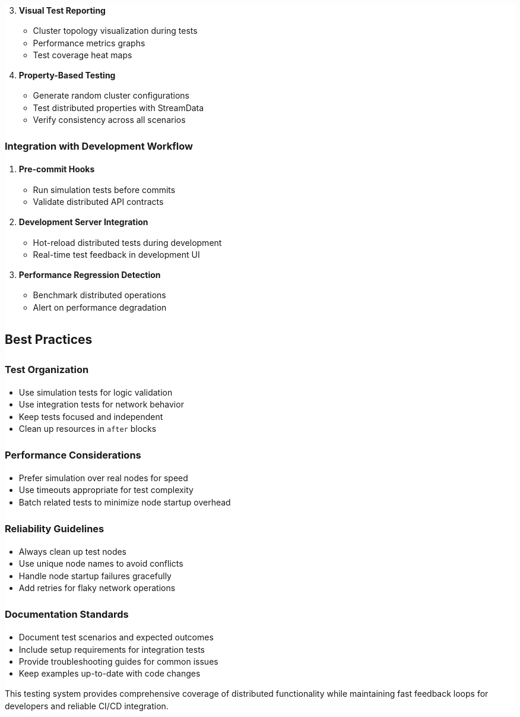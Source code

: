 3. **Visual Test Reporting**
   - Cluster topology visualization during tests
   - Performance metrics graphs
   - Test coverage heat maps

4. **Property-Based Testing**
   - Generate random cluster configurations
   - Test distributed properties with StreamData
   - Verify consistency across all scenarios

### **Integration with Development Workflow**

1. **Pre-commit Hooks**
   - Run simulation tests before commits
   - Validate distributed API contracts

2. **Development Server Integration**
   - Hot-reload distributed tests during development
   - Real-time test feedback in development UI

3. **Performance Regression Detection**
   - Benchmark distributed operations
   - Alert on performance degradation

## Best Practices

### **Test Organization**
- Use simulation tests for logic validation
- Use integration tests for network behavior
- Keep tests focused and independent
- Clean up resources in `after` blocks

### **Performance Considerations**
- Prefer simulation over real nodes for speed
- Use timeouts appropriate for test complexity
- Batch related tests to minimize node startup overhead

### **Reliability Guidelines**
- Always clean up test nodes
- Use unique node names to avoid conflicts
- Handle node startup failures gracefully
- Add retries for flaky network operations

### **Documentation Standards**
- Document test scenarios and expected outcomes
- Include setup requirements for integration tests
- Provide troubleshooting guides for common issues
- Keep examples up-to-date with code changes

This testing system provides comprehensive coverage of distributed functionality while maintaining fast feedback loops for developers and reliable CI/CD integration.